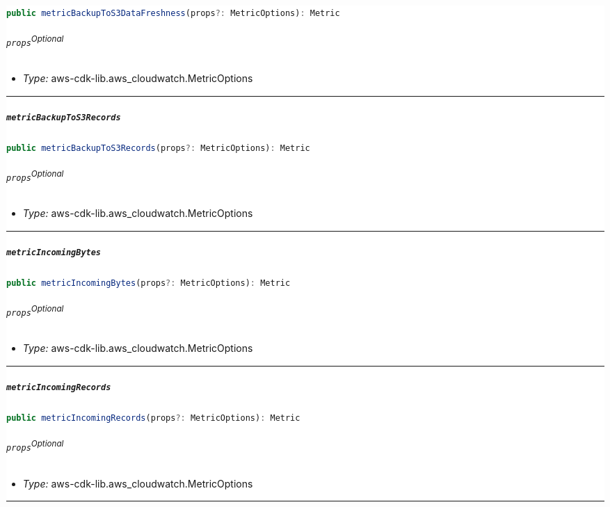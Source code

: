 ```typescript
public metricBackupToS3DataFreshness(props?: MetricOptions): Metric
```

###### `props`<sup>Optional</sup> <a name="props" id="cdk-extensions.kinesis_firehose.DeliveryStream.metricBackupToS3DataFreshness.parameter.props"></a>

- *Type:* aws-cdk-lib.aws_cloudwatch.MetricOptions

---

##### `metricBackupToS3Records` <a name="metricBackupToS3Records" id="cdk-extensions.kinesis_firehose.DeliveryStream.metricBackupToS3Records"></a>

```typescript
public metricBackupToS3Records(props?: MetricOptions): Metric
```

###### `props`<sup>Optional</sup> <a name="props" id="cdk-extensions.kinesis_firehose.DeliveryStream.metricBackupToS3Records.parameter.props"></a>

- *Type:* aws-cdk-lib.aws_cloudwatch.MetricOptions

---

##### `metricIncomingBytes` <a name="metricIncomingBytes" id="cdk-extensions.kinesis_firehose.DeliveryStream.metricIncomingBytes"></a>

```typescript
public metricIncomingBytes(props?: MetricOptions): Metric
```

###### `props`<sup>Optional</sup> <a name="props" id="cdk-extensions.kinesis_firehose.DeliveryStream.metricIncomingBytes.parameter.props"></a>

- *Type:* aws-cdk-lib.aws_cloudwatch.MetricOptions

---

##### `metricIncomingRecords` <a name="metricIncomingRecords" id="cdk-extensions.kinesis_firehose.DeliveryStream.metricIncomingRecords"></a>

```typescript
public metricIncomingRecords(props?: MetricOptions): Metric
```

###### `props`<sup>Optional</sup> <a name="props" id="cdk-extensions.kinesis_firehose.DeliveryStream.metricIncomingRecords.parameter.props"></a>

- *Type:* aws-cdk-lib.aws_cloudwatch.MetricOptions

---